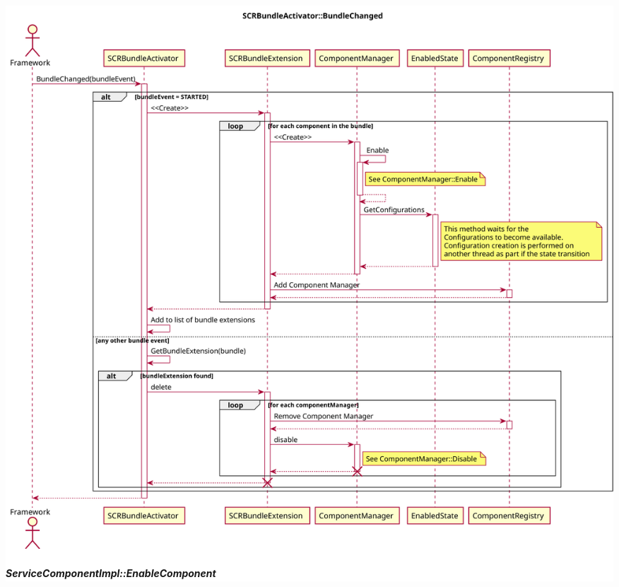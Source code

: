 <img src="SCRBundleActivator_BundleChanged.svg" style="width:900px"/>

</html>

##### ServiceComponentImpl::EnableComponent

<html>
